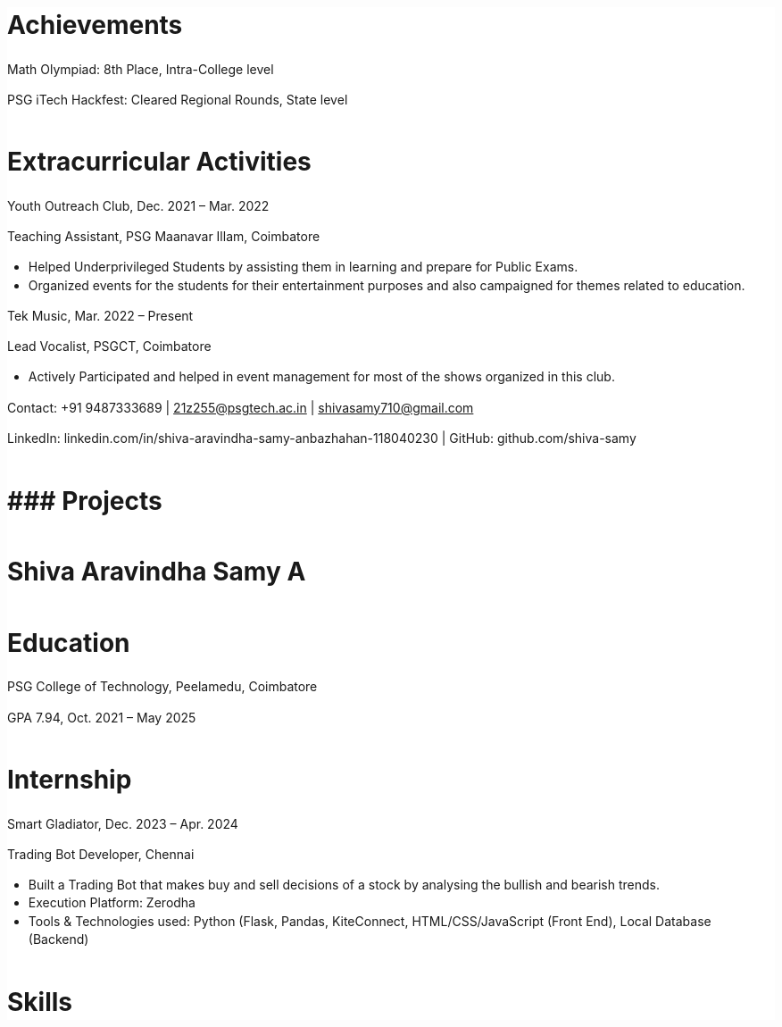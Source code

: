 # Achievements

Math Olympiad: 8th Place, Intra-College level

PSG iTech Hackfest: Cleared Regional Rounds, State level

# Extracurricular Activities

Youth Outreach Club, Dec. 2021 – Mar. 2022

Teaching Assistant, PSG Maanavar Illam, Coimbatore

- Helped Underprivileged Students by assisting them in learning and prepare for Public Exams.
- Organized events for the students for their entertainment purposes and also campaigned for themes related to education.

Tek Music, Mar. 2022 – Present

Lead Vocalist, PSGCT, Coimbatore

- Actively Participated and helped in event management for most of the shows organized in this club.

Contact: +91 9487333689 | 21z255@psgtech.ac.in | shivasamy710@gmail.com

LinkedIn: linkedin.com/in/shiva-aravindha-samy-anbazhahan-118040230 | GitHub: github.com/shiva-samy

# ### Projects

# Shiva Aravindha Samy A

# Education

PSG College of Technology, Peelamedu, Coimbatore

GPA 7.94, Oct. 2021 – May 2025

# Internship

Smart Gladiator, Dec. 2023 – Apr. 2024

Trading Bot Developer, Chennai

- Built a Trading Bot that makes buy and sell decisions of a stock by analysing the bullish and bearish trends.
- Execution Platform: Zerodha
- Tools & Technologies used: Python (Flask, Pandas, KiteConnect, HTML/CSS/JavaScript (Front End), Local Database (Backend)

# Skills
